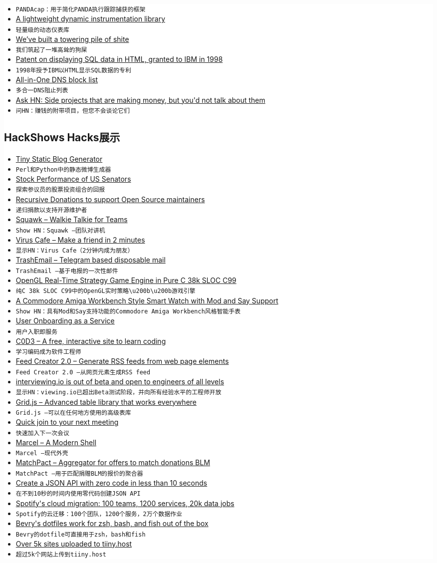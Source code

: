 - `PANDAcap：用于简化PANDA执行跟踪捕获的框架`
- [A lightweight dynamic instrumentation library](https://github.com/googleprojectzero/TinyInst)
- `轻量级的动态仪表库`
- [We’ve built a towering pile of shite](https://shkspr.mobi/blog/2020/06/weve-built-a-towering-pile-of-shite/)
- `我们筑起了一堆高耸的狗屎`
- [Patent on displaying SQL data in HTML, granted to IBM in 1998](https://patents.google.com/patent/US5737592A/)
- `1998年授予IBM以HTML显示SQL数据的专利`
- [All-in-One DNS block list](https://github.com/EnergizedProtection/block)
- `多合一DNS阻止列表`
- [Ask HN: Side projects that are making money, but you'd not talk about them](item?id=23438930)
- `问HN：赚钱的附带项目，但您不会谈论它们`


## HackShows Hacks展示

- [ Tiny Static Blog Generator](https://github.com/john-bokma/tumblelog)
- `Perl和Python中的静态微博生成器`
- [ Stock Performance of US Senators](https://www.govtrades.com/)
- `探索参议员的股票投资组合的回报`
- [ Recursive Donations to support Open Source maintainers](https://recursive.gives/)
- `递归捐款以支持开源维护者`
- [ Squawk – Walkie Talkie for Teams](https://www.squawk.to)
- `Show HN：Squawk –团队对讲机`
- [ Virus Cafe – Make a friend in 2 minutes](https://virus.cafe)
- `显示HN：Virus Cafe（2分钟内成为朋友）`
- [ TrashEmail – Telegram based disposable mail](https://github.com/r0hi7/TeleDot)
- `TrashEmail –基于电报的一次性邮件`
- [ OpenGL Real-Time Strategy Game Engine in Pure C 38k SLOC C99](https://github.com/eduard-permyakov/permafrost-engine)
- `纯C 38k SLOC C99中的OpenGL实时策略\u200b\u200b游戏引擎`
- [ A Commodore Amiga Workbench Style Smart Watch with Mod and Say Support](https://thedorkweb.substack.com/p/tales-from-the-dork-web-10)
- `Show HN：具有Mod和Say支持功能的Commodore Amiga Workbench风格智能手表`
- [ User Onboarding as a Service](https://boardme.io/)
- `用户入职即服务`
- [ C0D3 – A free, interactive site to learn coding](https://www.c0d3.com)
- `学习编码成为软件工程师`
- [ Feed Creator 2.0 – Generate RSS feeds from web page elements](https://createfeed.fivefilters.org/)
- `Feed Creator 2.0 –从网页元素生成RSS feed`
- [ interviewing.io is out of beta and open to engineers of all levels](http://blog.interviewing.io/interviewing-io-is-out-of-beta-anonymous-technical-interview-practice-for-all/)
- `显示HN：viewing.io已超出Beta测试阶段，并向所有经验水平的工程师开放`
- [ Grid.js – Advanced table library that works everywhere](https://gridjs.io/?hn)
- `Grid.js –可以在任何地方使用的高级表库`
- [ Quick join to your next meeting](https://github.com/leits/MeetingBar)
- `快速加入下一次会议`
- [ Marcel – A Modern Shell](item?id=23421504)
- `Marcel –现代外壳`
- [ MatchPact – Aggregator for offers to match donations BLM](https://matchpact.com/?ref=hn)
- `MatchPact –用于匹配捐赠BLM的报价的聚合器`
- [ Create a JSON API with zero code in less than 10 seconds](https://jsonman.bakchoi.com/?href=hn6)
- `在不到10秒的时间内使用零代码创建JSON API`
- [ Spotify's cloud migration: 100 teams, 1200 services, 20k data jobs](https://medium.com/@Zack.Grannan/the-epic-migration-of-spotify-to-google-cloud-platform-92372ae2d552)
- `Spotify的云迁移：100个团队，1200个服务，2万个数据作业`
- [ Bevry's dotfiles work for zsh, bash, and fish out of the box](https://github.com/bevry/dotfiles)
- `Bevry的dotfile可直接用于zsh，bash和fish`
- [ Over 5k sites uploaded to tiiny.host](http://tiiny.site)
- `超过5k个网站上传到tiiny.host`